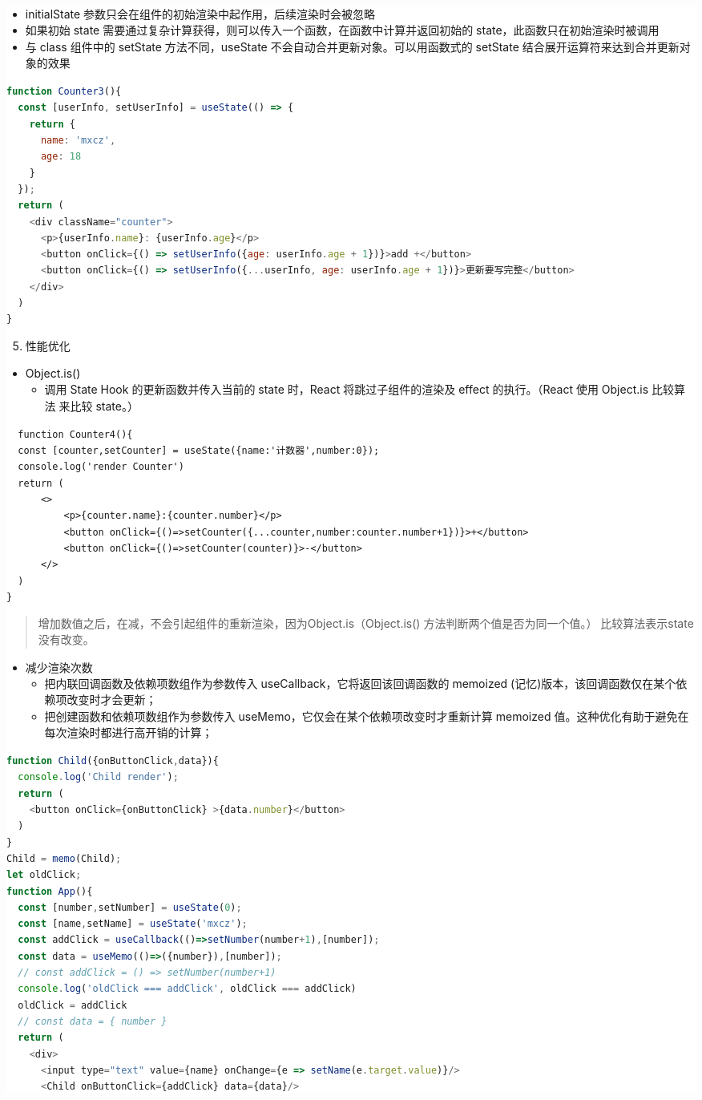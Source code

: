   - initialState 参数只会在组件的初始渲染中起作用，后续渲染时会被忽略
  - 如果初始 state 需要通过复杂计算获得，则可以传入一个函数，在函数中计算并返回初始的 state，此函数只在初始渲染时被调用
  - 与 class 组件中的 setState 方法不同，useState 不会自动合并更新对象。可以用函数式的 setState 结合展开运算符来达到合并更新对象的效果
``` js
function Counter3(){
  const [userInfo, setUserInfo] = useState(() => {
    return {
      name: 'mxcz',
      age: 18
    }
  });
  return (
    <div className="counter">
      <p>{userInfo.name}: {userInfo.age}</p>
      <button onClick={() => setUserInfo({age: userInfo.age + 1})}>add +</button>
      <button onClick={() => setUserInfo({...userInfo, age: userInfo.age + 1})}>更新要写完整</button>
    </div>
  )
}
```

5. 性能优化
  + Object.is()
    - 调用 State Hook 的更新函数并传入当前的 state 时，React 将跳过子组件的渲染及 effect 的执行。（React 使用 Object.is 比较算法 来比较 state。）
``` absh
  function Counter4(){
  const [counter,setCounter] = useState({name:'计数器',number:0});
  console.log('render Counter')
  return (
      <>
          <p>{counter.name}:{counter.number}</p>
          <button onClick={()=>setCounter({...counter,number:counter.number+1})}>+</button>
          <button onClick={()=>setCounter(counter)}>-</button>
      </>
  )
}
```
> 增加数值之后，在减，不会引起组件的重新渲染，因为Object.is（Object.is() 方法判断两个值是否为同一个值。） 比较算法表示state没有改变。

  + 减少渲染次数
    - 把内联回调函数及依赖项数组作为参数传入 useCallback，它将返回该回调函数的 memoized (记忆)版本，该回调函数仅在某个依赖项改变时才会更新；
    - 把创建函数和依赖项数组作为参数传入 useMemo，它仅会在某个依赖项改变时才重新计算 memoized 值。这种优化有助于避免在每次渲染时都进行高开销的计算；
``` js
function Child({onButtonClick,data}){
  console.log('Child render');
  return (
    <button onClick={onButtonClick} >{data.number}</button>
  )
}
Child = memo(Child);
let oldClick;
function App(){
  const [number,setNumber] = useState(0);
  const [name,setName] = useState('mxcz');
  const addClick = useCallback(()=>setNumber(number+1),[number]);
  const data = useMemo(()=>({number}),[number]);
  // const addClick = () => setNumber(number+1)
  console.log('oldClick === addClick', oldClick === addClick)
  oldClick = addClick
  // const data = { number }
  return (
    <div>
      <input type="text" value={name} onChange={e => setName(e.target.value)}/>
      <Child onButtonClick={addClick} data={data}/>
```